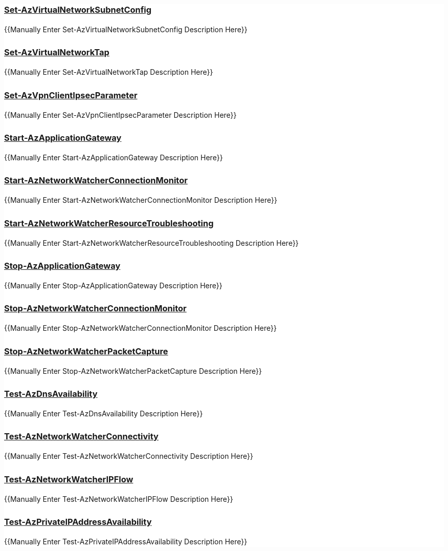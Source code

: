 ### [Set-AzVirtualNetworkSubnetConfig](Set-AzVirtualNetworkSubnetConfig.md)
{{Manually Enter Set-AzVirtualNetworkSubnetConfig Description Here}}

### [Set-AzVirtualNetworkTap](Set-AzVirtualNetworkTap.md)
{{Manually Enter Set-AzVirtualNetworkTap Description Here}}

### [Set-AzVpnClientIpsecParameter](Set-AzVpnClientIpsecParameter.md)
{{Manually Enter Set-AzVpnClientIpsecParameter Description Here}}

### [Start-AzApplicationGateway](Start-AzApplicationGateway.md)
{{Manually Enter Start-AzApplicationGateway Description Here}}

### [Start-AzNetworkWatcherConnectionMonitor](Start-AzNetworkWatcherConnectionMonitor.md)
{{Manually Enter Start-AzNetworkWatcherConnectionMonitor Description Here}}

### [Start-AzNetworkWatcherResourceTroubleshooting](Start-AzNetworkWatcherResourceTroubleshooting.md)
{{Manually Enter Start-AzNetworkWatcherResourceTroubleshooting Description Here}}

### [Stop-AzApplicationGateway](Stop-AzApplicationGateway.md)
{{Manually Enter Stop-AzApplicationGateway Description Here}}

### [Stop-AzNetworkWatcherConnectionMonitor](Stop-AzNetworkWatcherConnectionMonitor.md)
{{Manually Enter Stop-AzNetworkWatcherConnectionMonitor Description Here}}

### [Stop-AzNetworkWatcherPacketCapture](Stop-AzNetworkWatcherPacketCapture.md)
{{Manually Enter Stop-AzNetworkWatcherPacketCapture Description Here}}

### [Test-AzDnsAvailability](Test-AzDnsAvailability.md)
{{Manually Enter Test-AzDnsAvailability Description Here}}

### [Test-AzNetworkWatcherConnectivity](Test-AzNetworkWatcherConnectivity.md)
{{Manually Enter Test-AzNetworkWatcherConnectivity Description Here}}

### [Test-AzNetworkWatcherIPFlow](Test-AzNetworkWatcherIPFlow.md)
{{Manually Enter Test-AzNetworkWatcherIPFlow Description Here}}

### [Test-AzPrivateIPAddressAvailability](Test-AzPrivateIPAddressAvailability.md)
{{Manually Enter Test-AzPrivateIPAddressAvailability Description Here}}
